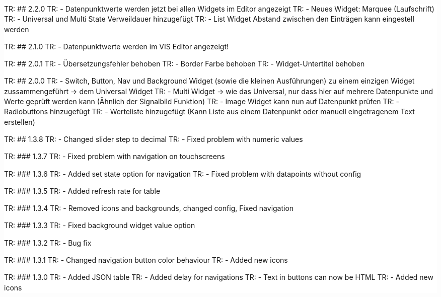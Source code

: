 TR: ## 2.2.0
TR: - Datenpunktwerte werden jetzt bei allen Widgets im Editor angezeigt
TR: - Neues Widget: Marquee (Laufschrift)
TR: - Universal und Multi State Verweildauer hinzugefügt
TR: - List Widget Abstand zwischen den Einträgen kann eingestell werden

TR: ## 2.1.0
TR: - Datenpunktwerte werden im VIS Editor angezeigt!

TR: ## 2.0.1
TR: - Übersetzungsfehler behoben
TR: - Border Farbe behoben
TR: - Widget-Untertitel behoben

TR: ## 2.0.0
TR: - Switch, Button, Nav und Background Widget (sowie die kleinen Ausführungen) zu einem einzigen Widget zussammengeführt -> dem Universal Widget
TR: - Multi Widget -> wie das Universal, nur dass hier auf mehrere Datenpunkte und Werte geprüft werden kann (Ähnlich der Signalbild Funktion)
TR: - Image Widget kann nun auf Datenpunkt prüfen
TR: - Radiobuttons hinzugefügt
TR: - Werteliste hinzugefügt (Kann Liste aus einem Datenpunkt oder manuell eingetragenem Text erstellen)

TR: ## 1.3.8
TR: - Changed slider step to decimal
TR: - Fixed problem with numeric values

TR: ### 1.3.7
TR: - Fixed problem with navigation on touchscreens

TR: ### 1.3.6
TR: - Added set state option for navigation
TR: - Fixed problem with datapoints without config

TR: ### 1.3.5
TR: - Added refresh rate for table

TR: ### 1.3.4
TR: - Removed icons and backgrounds, changed config, Fixed navigation

TR: ### 1.3.3
TR: - Fixed background widget value option

TR: ### 1.3.2
TR: - Bug fix

TR: ### 1.3.1
TR: - Changed navigation button color behaviour
TR: - Added new icons

TR: ### 1.3.0
TR: - Added JSON table
TR: - Added delay for navigations
TR: - Text in buttons can now be HTML
TR: - Added new icons
